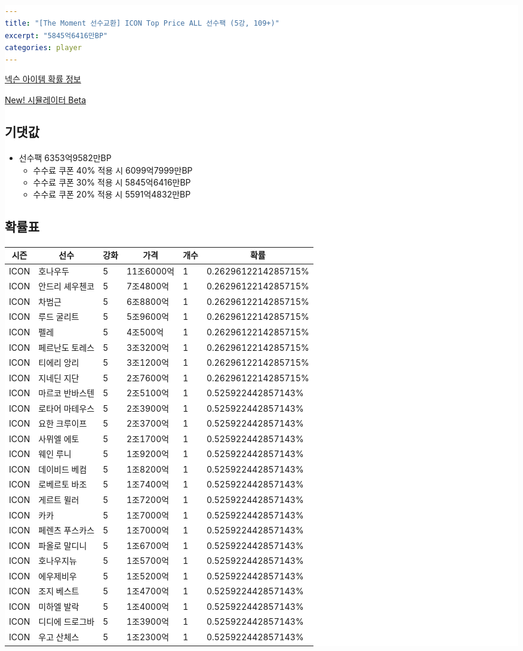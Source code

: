 ```yaml
---
title: "[The Moment 선수교환] ICON Top Price ALL 선수팩 (5강, 109+)"
excerpt: "5845억6416만BP"
categories: player
---
```

[넥슨 아이템 확률 정보](http://iteminfo.nexon.com/probability/fco?sn=6720)

[New! 시뮬레이터 Beta](/simulator/6720)
## 기댓값
- 선수팩 6353억9582만BP
  - 수수료 쿠폰 40% 적용 시 6099억7999만BP
  - 수수료 쿠폰 30% 적용 시 5845억6416만BP
  - 수수료 쿠폰 20% 적용 시 5591억4832만BP


## 확률표

|시즌|선수|강화|가격|개수|확률|
|---|---|---|---|---|---|
|ICON|호나우두|5|11조6000억|1|0.2629612214285715%|
|ICON|안드리 셰우첸코|5|7조4800억|1|0.2629612214285715%|
|ICON|차범근|5|6조8800억|1|0.2629612214285715%|
|ICON|루드 굴리트|5|5조9600억|1|0.2629612214285715%|
|ICON|펠레|5|4조500억|1|0.2629612214285715%|
|ICON|페르난도 토레스|5|3조3200억|1|0.2629612214285715%|
|ICON|티에리 앙리|5|3조1200억|1|0.2629612214285715%|
|ICON|지네딘 지단|5|2조7600억|1|0.2629612214285715%|
|ICON|마르코 반바스텐|5|2조5100억|1|0.525922442857143%|
|ICON|로타어 마테우스|5|2조3900억|1|0.525922442857143%|
|ICON|요한 크루이프|5|2조3700억|1|0.525922442857143%|
|ICON|사뮈엘 에토|5|2조1700억|1|0.525922442857143%|
|ICON|웨인 루니|5|1조9200억|1|0.525922442857143%|
|ICON|데이비드 베컴|5|1조8200억|1|0.525922442857143%|
|ICON|로베르토 바조|5|1조7400억|1|0.525922442857143%|
|ICON|게르트 뮐러|5|1조7200억|1|0.525922442857143%|
|ICON|카카|5|1조7000억|1|0.525922442857143%|
|ICON|페렌츠 푸스카스|5|1조7000억|1|0.525922442857143%|
|ICON|파올로 말디니|5|1조6700억|1|0.525922442857143%|
|ICON|호나우지뉴|5|1조5700억|1|0.525922442857143%|
|ICON|에우제비우|5|1조5200억|1|0.525922442857143%|
|ICON|조지 베스트|5|1조4700억|1|0.525922442857143%|
|ICON|미하엘 발락|5|1조4000억|1|0.525922442857143%|
|ICON|디디에 드로그바|5|1조3900억|1|0.525922442857143%|
|ICON|우고 산체스|5|1조2300억|1|0.525922442857143%|